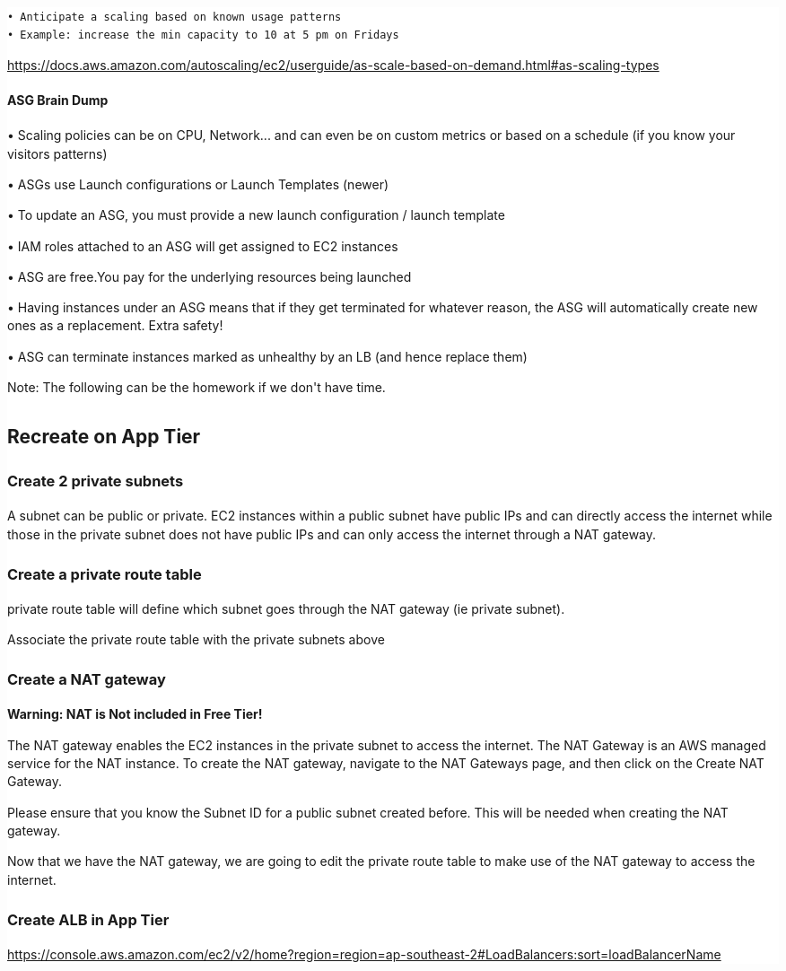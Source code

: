     • Anticipate a scaling based on known usage patterns
    • Example: increase the min capacity to 10 at 5 pm on Fridays

https://docs.aws.amazon.com/autoscaling/ec2/userguide/as-scale-based-on-demand.html#as-scaling-types

#### ASG Brain Dump
• Scaling policies can be on CPU, Network... and can even be on custom metrics or based on a schedule (if you know your visitors patterns)

• ASGs use Launch configurations or Launch Templates (newer)

• To update an ASG, you must provide a new launch configuration / launch template

• IAM roles attached to an ASG will get assigned to EC2 instances

• ASG are free.You pay for the underlying resources being launched

• Having instances under an ASG means that if they get terminated for whatever reason, the ASG will automatically create new ones as a replacement. Extra safety!

• ASG can terminate instances marked as unhealthy by an LB (and hence replace them)

Note: The following can be the homework if we don't have time.

## Recreate on App Tier

### Create 2 private subnets

A subnet can be public or private. EC2 instances within a public subnet have public IPs and can directly access the internet while those in the private subnet does not have public IPs and can only access the internet through a NAT gateway.

### Create a private route table

private route table will define which subnet goes through the NAT gateway (ie private subnet).

Associate the private route table with the private subnets above

### Create a NAT gateway

**Warning: NAT is Not included in Free Tier!**

The NAT gateway enables the EC2 instances in the private subnet to access the internet. The NAT Gateway is an AWS managed service for the NAT instance. To create the NAT gateway, navigate to the NAT Gateways page, and then click on the Create NAT Gateway.

Please ensure that you know the Subnet ID for a public subnet created before. This will be needed when creating the NAT gateway.

Now that we have the NAT gateway, we are going to edit the private route table to make use of the NAT gateway to access the internet.

### Create ALB in App Tier
https://console.aws.amazon.com/ec2/v2/home?region=region=ap-southeast-2#LoadBalancers:sort=loadBalancerName
